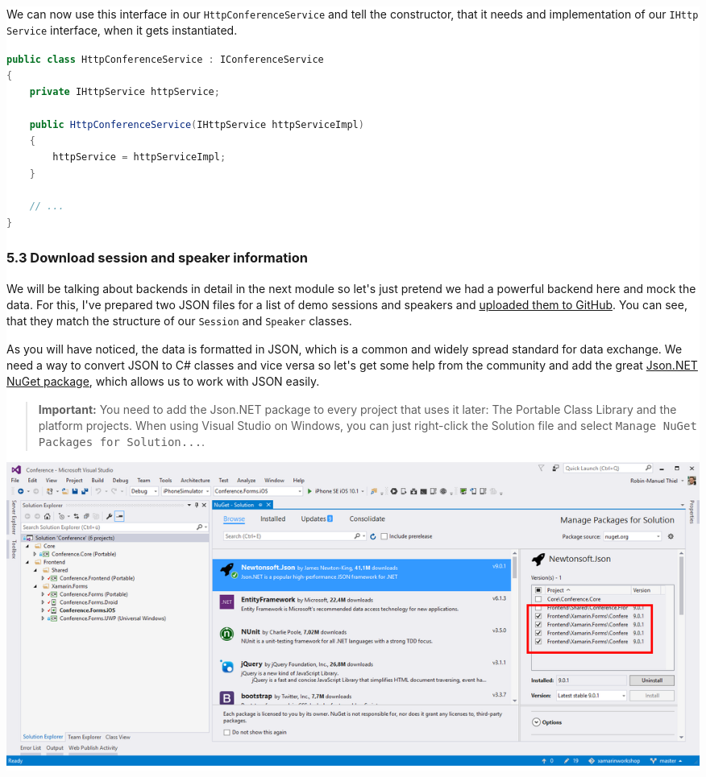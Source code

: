 We can now use this interface in our `HttpConferenceService` and tell the constructor, that it needs and implementation of our `IHttpService` interface, when it gets instantiated.

```csharp
public class HttpConferenceService : IConferenceService
{
    private IHttpService httpService;

    public HttpConferenceService(IHttpService httpServiceImpl)
    {
        httpService = httpServiceImpl;
    }

    // ...
}
```

### 5.3 Download session and speaker information
We will be talking about backends in detail in the next module so let's just pretend we had a powerful backend here and mock the data. For this, I've prepared two JSON files for a list of demo sessions and speakers and [uploaded them to GitHub](). You can see, that they match the structure of our `Session` and `Speaker` classes.

As you will have noticed, the data is formatted in JSON, which is a common and widely spread standard for data exchange. We need a way to convert JSON to C# classes and vice versa so let's get some help from the community and add the great [Json.NET NuGet package](https://www.nuget.org/packages/newtonsoft.json/), which allows us to work with JSON easily. 

> **Important:** You need to add the Json.NET package to every project that uses it later: The Portable Class Library and the platform projects. When using Visual Studio on Windows, you can just right-click the Solution file and select <kbd>Manage NuGet Packages for Solution...</kbd>.

![Add Json.NET NuGet package in Visual Studio Screenshot](../Misc/vsaddjsonnet.png)

